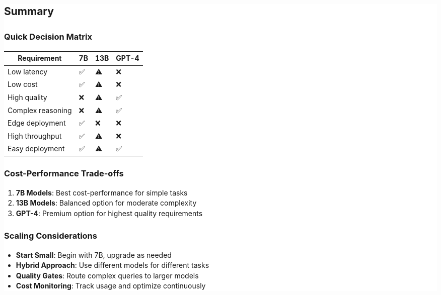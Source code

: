 ## Summary

### Quick Decision Matrix

| Requirement | 7B | 13B | GPT-4 |
|-------------|----|----|-------|
| Low latency | ✅ | ⚠️ | ❌ |
| Low cost | ✅ | ⚠️ | ❌ |
| High quality | ❌ | ⚠️ | ✅ |
| Complex reasoning | ❌ | ⚠️ | ✅ |
| Edge deployment | ✅ | ❌ | ❌ |
| High throughput | ✅ | ⚠️ | ❌ |
| Easy deployment | ✅ | ⚠️ | ✅ |

### Cost-Performance Trade-offs

1. **7B Models**: Best cost-performance for simple tasks
2. **13B Models**: Balanced option for moderate complexity
3. **GPT-4**: Premium option for highest quality requirements

### Scaling Considerations

- **Start Small**: Begin with 7B, upgrade as needed
- **Hybrid Approach**: Use different models for different tasks
- **Quality Gates**: Route complex queries to larger models
- **Cost Monitoring**: Track usage and optimize continuously